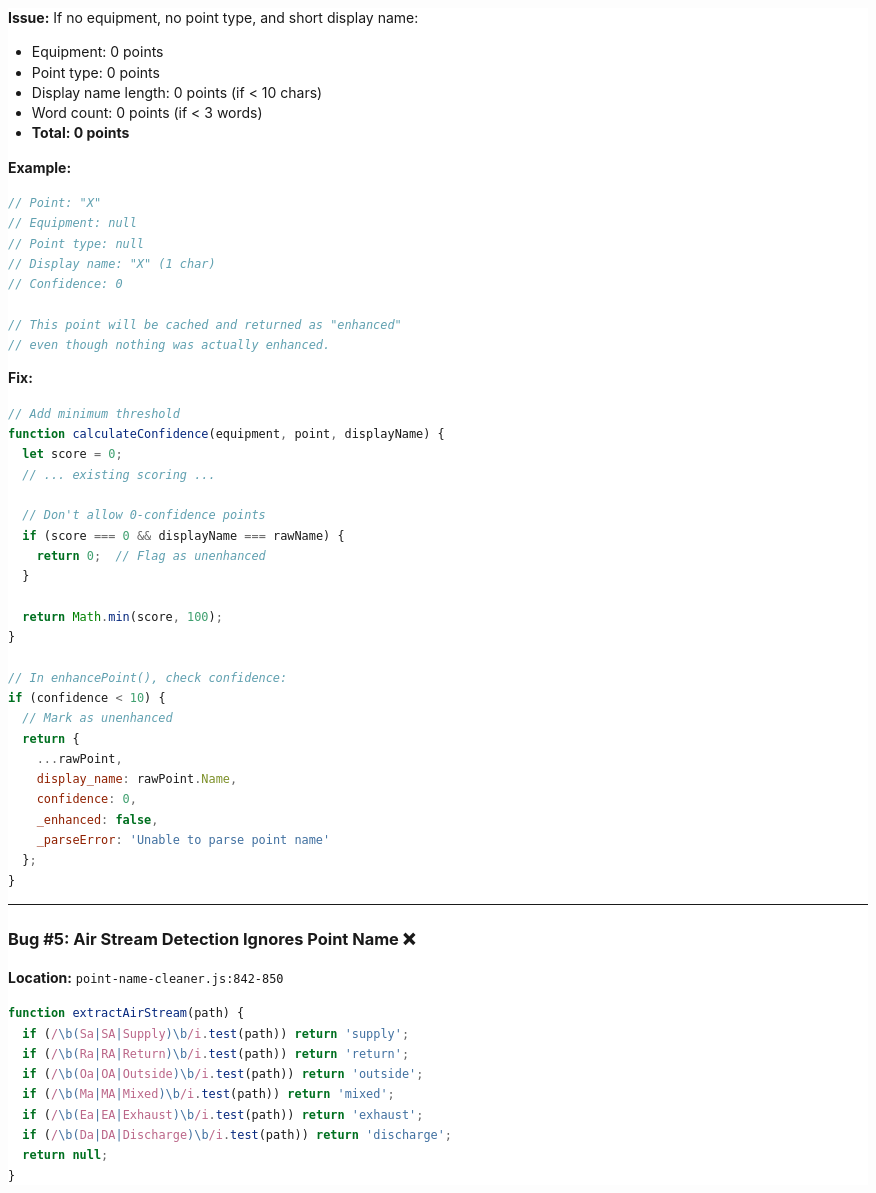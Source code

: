 **Issue:** If no equipment, no point type, and short display name:
- Equipment: 0 points
- Point type: 0 points
- Display name length: 0 points (if < 10 chars)
- Word count: 0 points (if < 3 words)
- **Total: 0 points**

**Example:**
```javascript
// Point: "X"
// Equipment: null
// Point type: null
// Display name: "X" (1 char)
// Confidence: 0

// This point will be cached and returned as "enhanced"
// even though nothing was actually enhanced.
```

**Fix:**
```javascript
// Add minimum threshold
function calculateConfidence(equipment, point, displayName) {
  let score = 0;
  // ... existing scoring ...

  // Don't allow 0-confidence points
  if (score === 0 && displayName === rawName) {
    return 0;  // Flag as unenhanced
  }

  return Math.min(score, 100);
}

// In enhancePoint(), check confidence:
if (confidence < 10) {
  // Mark as unenhanced
  return {
    ...rawPoint,
    display_name: rawPoint.Name,
    confidence: 0,
    _enhanced: false,
    _parseError: 'Unable to parse point name'
  };
}
```

---

### Bug #5: Air Stream Detection Ignores Point Name ❌

**Location:** `point-name-cleaner.js:842-850`

```javascript
function extractAirStream(path) {
  if (/\b(Sa|SA|Supply)\b/i.test(path)) return 'supply';
  if (/\b(Ra|RA|Return)\b/i.test(path)) return 'return';
  if (/\b(Oa|OA|Outside)\b/i.test(path)) return 'outside';
  if (/\b(Ma|MA|Mixed)\b/i.test(path)) return 'mixed';
  if (/\b(Ea|EA|Exhaust)\b/i.test(path)) return 'exhaust';
  if (/\b(Da|DA|Discharge)\b/i.test(path)) return 'discharge';
  return null;
}
```
